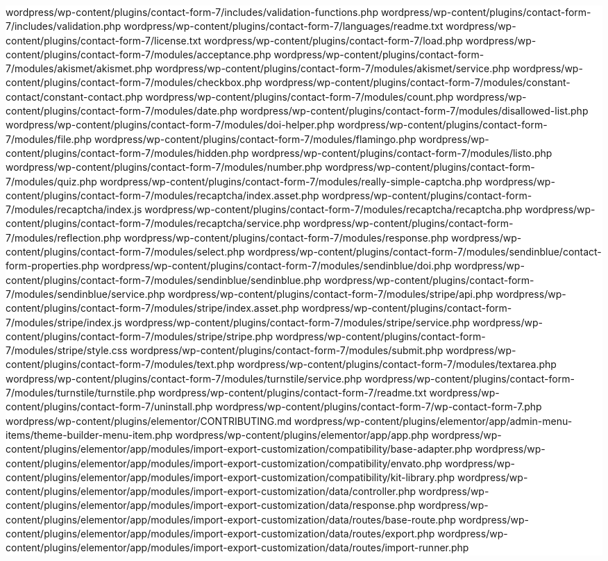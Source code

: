 wordpress/wp-content/plugins/contact-form-7/includes/validation-functions.php
wordpress/wp-content/plugins/contact-form-7/includes/validation.php
wordpress/wp-content/plugins/contact-form-7/languages/readme.txt
wordpress/wp-content/plugins/contact-form-7/license.txt
wordpress/wp-content/plugins/contact-form-7/load.php
wordpress/wp-content/plugins/contact-form-7/modules/acceptance.php
wordpress/wp-content/plugins/contact-form-7/modules/akismet/akismet.php
wordpress/wp-content/plugins/contact-form-7/modules/akismet/service.php
wordpress/wp-content/plugins/contact-form-7/modules/checkbox.php
wordpress/wp-content/plugins/contact-form-7/modules/constant-contact/constant-contact.php
wordpress/wp-content/plugins/contact-form-7/modules/count.php
wordpress/wp-content/plugins/contact-form-7/modules/date.php
wordpress/wp-content/plugins/contact-form-7/modules/disallowed-list.php
wordpress/wp-content/plugins/contact-form-7/modules/doi-helper.php
wordpress/wp-content/plugins/contact-form-7/modules/file.php
wordpress/wp-content/plugins/contact-form-7/modules/flamingo.php
wordpress/wp-content/plugins/contact-form-7/modules/hidden.php
wordpress/wp-content/plugins/contact-form-7/modules/listo.php
wordpress/wp-content/plugins/contact-form-7/modules/number.php
wordpress/wp-content/plugins/contact-form-7/modules/quiz.php
wordpress/wp-content/plugins/contact-form-7/modules/really-simple-captcha.php
wordpress/wp-content/plugins/contact-form-7/modules/recaptcha/index.asset.php
wordpress/wp-content/plugins/contact-form-7/modules/recaptcha/index.js
wordpress/wp-content/plugins/contact-form-7/modules/recaptcha/recaptcha.php
wordpress/wp-content/plugins/contact-form-7/modules/recaptcha/service.php
wordpress/wp-content/plugins/contact-form-7/modules/reflection.php
wordpress/wp-content/plugins/contact-form-7/modules/response.php
wordpress/wp-content/plugins/contact-form-7/modules/select.php
wordpress/wp-content/plugins/contact-form-7/modules/sendinblue/contact-form-properties.php
wordpress/wp-content/plugins/contact-form-7/modules/sendinblue/doi.php
wordpress/wp-content/plugins/contact-form-7/modules/sendinblue/sendinblue.php
wordpress/wp-content/plugins/contact-form-7/modules/sendinblue/service.php
wordpress/wp-content/plugins/contact-form-7/modules/stripe/api.php
wordpress/wp-content/plugins/contact-form-7/modules/stripe/index.asset.php
wordpress/wp-content/plugins/contact-form-7/modules/stripe/index.js
wordpress/wp-content/plugins/contact-form-7/modules/stripe/service.php
wordpress/wp-content/plugins/contact-form-7/modules/stripe/stripe.php
wordpress/wp-content/plugins/contact-form-7/modules/stripe/style.css
wordpress/wp-content/plugins/contact-form-7/modules/submit.php
wordpress/wp-content/plugins/contact-form-7/modules/text.php
wordpress/wp-content/plugins/contact-form-7/modules/textarea.php
wordpress/wp-content/plugins/contact-form-7/modules/turnstile/service.php
wordpress/wp-content/plugins/contact-form-7/modules/turnstile/turnstile.php
wordpress/wp-content/plugins/contact-form-7/readme.txt
wordpress/wp-content/plugins/contact-form-7/uninstall.php
wordpress/wp-content/plugins/contact-form-7/wp-contact-form-7.php
wordpress/wp-content/plugins/elementor/CONTRIBUTING.md
wordpress/wp-content/plugins/elementor/app/admin-menu-items/theme-builder-menu-item.php
wordpress/wp-content/plugins/elementor/app/app.php
wordpress/wp-content/plugins/elementor/app/modules/import-export-customization/compatibility/base-adapter.php
wordpress/wp-content/plugins/elementor/app/modules/import-export-customization/compatibility/envato.php
wordpress/wp-content/plugins/elementor/app/modules/import-export-customization/compatibility/kit-library.php
wordpress/wp-content/plugins/elementor/app/modules/import-export-customization/data/controller.php
wordpress/wp-content/plugins/elementor/app/modules/import-export-customization/data/response.php
wordpress/wp-content/plugins/elementor/app/modules/import-export-customization/data/routes/base-route.php
wordpress/wp-content/plugins/elementor/app/modules/import-export-customization/data/routes/export.php
wordpress/wp-content/plugins/elementor/app/modules/import-export-customization/data/routes/import-runner.php